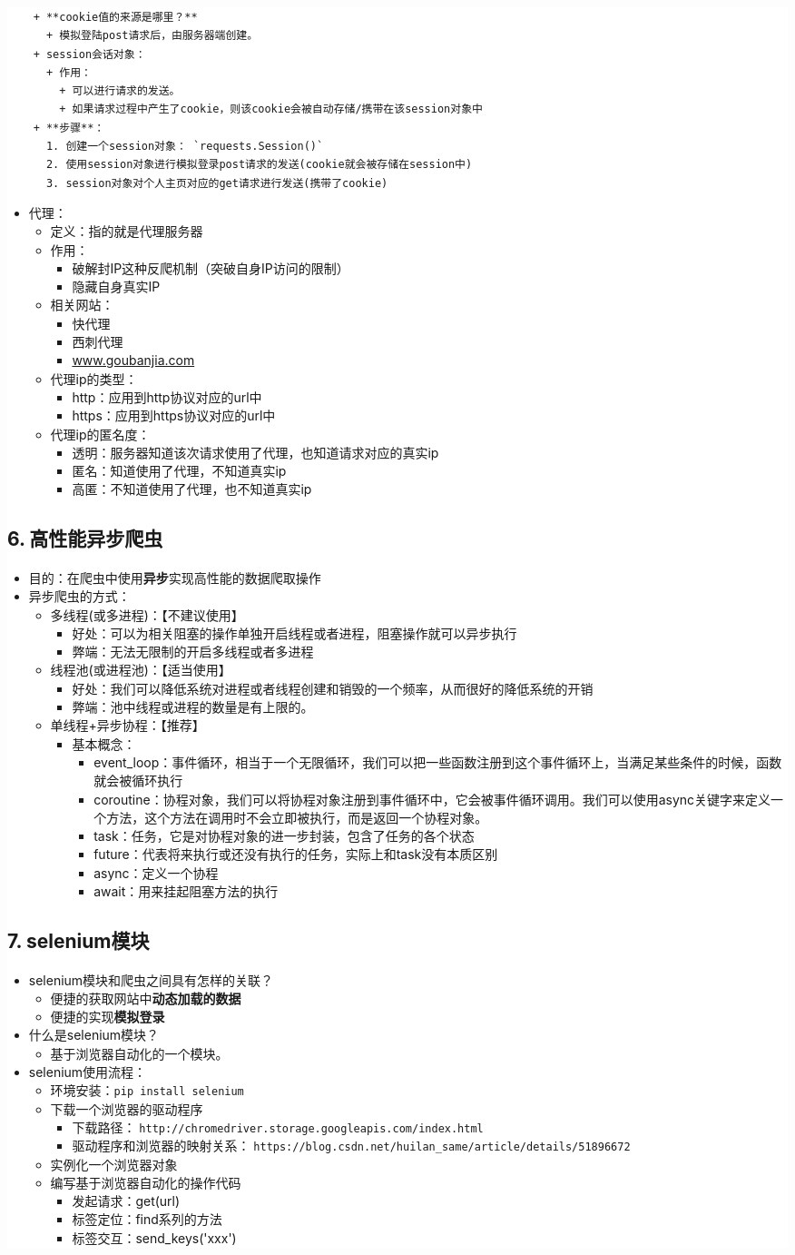         + **cookie值的来源是哪里？**
          + 模拟登陆post请求后，由服务器端创建。
        + session会话对象：
          + 作用：
            + 可以进行请求的发送。
            + 如果请求过程中产生了cookie，则该cookie会被自动存储/携带在该session对象中
        + **步骤**：
          1. 创建一个session对象： `requests.Session()`
          2. 使用session对象进行模拟登录post请求的发送(cookie就会被存储在session中)
          3. session对象对个人主页对应的get请求进行发送(携带了cookie)
+ 代理：
  + 定义：指的就是代理服务器
  + 作用：
    + 破解封IP这种反爬机制（突破自身IP访问的限制）
    + 隐藏自身真实IP
  + 相关网站：
    + 快代理
    + 西刺代理
    + www.goubanjia.com
  + 代理ip的类型：
    + http：应用到http协议对应的url中
    + https：应用到https协议对应的url中
  + 代理ip的匿名度：
    + 透明：服务器知道该次请求使用了代理，也知道请求对应的真实ip
    + 匿名：知道使用了代理，不知道真实ip
    + 高匿：不知道使用了代理，也不知道真实ip

## 6. 高性能异步爬虫

+ 目的：在爬虫中使用**异步**实现高性能的数据爬取操作
+ 异步爬虫的方式：
  + 多线程(或多进程)：【不建议使用】
    + 好处：可以为相关阻塞的操作单独开启线程或者进程，阻塞操作就可以异步执行
    + 弊端：无法无限制的开启多线程或者多进程
  + 线程池(或进程池)：【适当使用】
    + 好处：我们可以降低系统对进程或者线程创建和销毁的一个频率，从而很好的降低系统的开销
    + 弊端：池中线程或进程的数量是有上限的。
  + 单线程+异步协程：【推荐】
    + 基本概念：
      + event_loop：事件循环，相当于一个无限循环，我们可以把一些函数注册到这个事件循环上，当满足某些条件的时候，函数就会被循环执行
      + coroutine：协程对象，我们可以将协程对象注册到事件循环中，它会被事件循环调用。我们可以使用async关键字来定义一个方法，这个方法在调用时不会立即被执行，而是返回一个协程对象。
      + task：任务，它是对协程对象的进一步封装，包含了任务的各个状态
      + future：代表将来执行或还没有执行的任务，实际上和task没有本质区别
      + async：定义一个协程
      + await：用来挂起阻塞方法的执行

## 7. selenium模块

+ selenium模块和爬虫之间具有怎样的关联？
  + 便捷的获取网站中**动态加载的数据**
  + 便捷的实现**模拟登录**
+ 什么是selenium模块？
  + 基于浏览器自动化的一个模块。
+ selenium使用流程：
  + 环境安装：`pip install selenium`
  + 下载一个浏览器的驱动程序  
    + 下载路径：  `http://chromedriver.storage.googleapis.com/index.html`
    + 驱动程序和浏览器的映射关系：         `https://blog.csdn.net/huilan_same/article/details/51896672`
  + 实例化一个浏览器对象
  + 编写基于浏览器自动化的操作代码
    + 发起请求：get(url)
    + 标签定位：find系列的方法
    + 标签交互：send_keys('xxx')